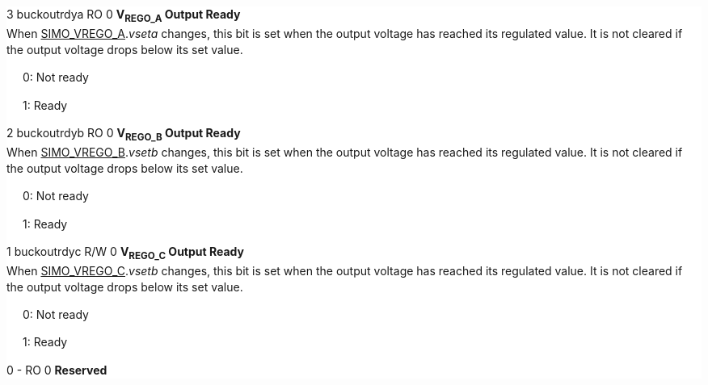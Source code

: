 <tr>
    <td>3</td>
    <td>buckoutrdya</td>
    <td>RO</td>
    <td>0</td>
    <td><strong>V<sub>REGO_A</sub> Output Ready</strong><br>When <a href="#buck-voltage-regulator-a-control-register">SIMO_VREGO_A</a>.<em>vseta</em> changes, this bit is set when the output voltage has reached its regulated value. It is not cleared if the output voltage drops below its set value.<br> 
    <div style="margin-left: 20px">
    <p>0: Not ready</p>
    <p>1: Ready</p>
    </div>
    </td>
</tr>
<tr>
    <td>2</td>
    <td>buckoutrdyb</td>
    <td>RO</td>
    <td>0</td>
    <td><strong>V<sub>REGO_B</sub> Output Ready</strong><br>When <a href="#buck-voltage-regulator-b-control-register">SIMO_VREGO_B</a>.<em>vsetb</em> changes, this bit is set when the output voltage has reached its regulated value. It is not cleared if the output voltage drops below its set value.<br> 
    <div style="margin-left: 20px">
    <p>0: Not ready</p>
    <p>1: Ready</p>
    </div>
    </td>
</tr>
<tr>
    <td>1</td>
    <td>buckoutrdyc</td>
    <td>R/W</td>
    <td>0</td>
    <td><strong>V<sub>REGO_C</sub> Output Ready</strong><br>When <a href="#buck-voltage-regulator-c-control-register">SIMO_VREGO_C</a>.<em>vsetb</em> changes, this bit is set when the output voltage has reached its regulated value. It is not cleared if the output voltage drops below its set value.<br> 
    <div style="margin-left: 20px">
    <p>0: Not ready</p>
    <p>1: Ready</p>
    </div>
    </td>
</tr>
<tr>
    <td>0</td>
    <td>-</td>
    <td>RO</td>
    <td>0</td>
    <td><strong>Reserved</strong></td>
</tr>
</table>
